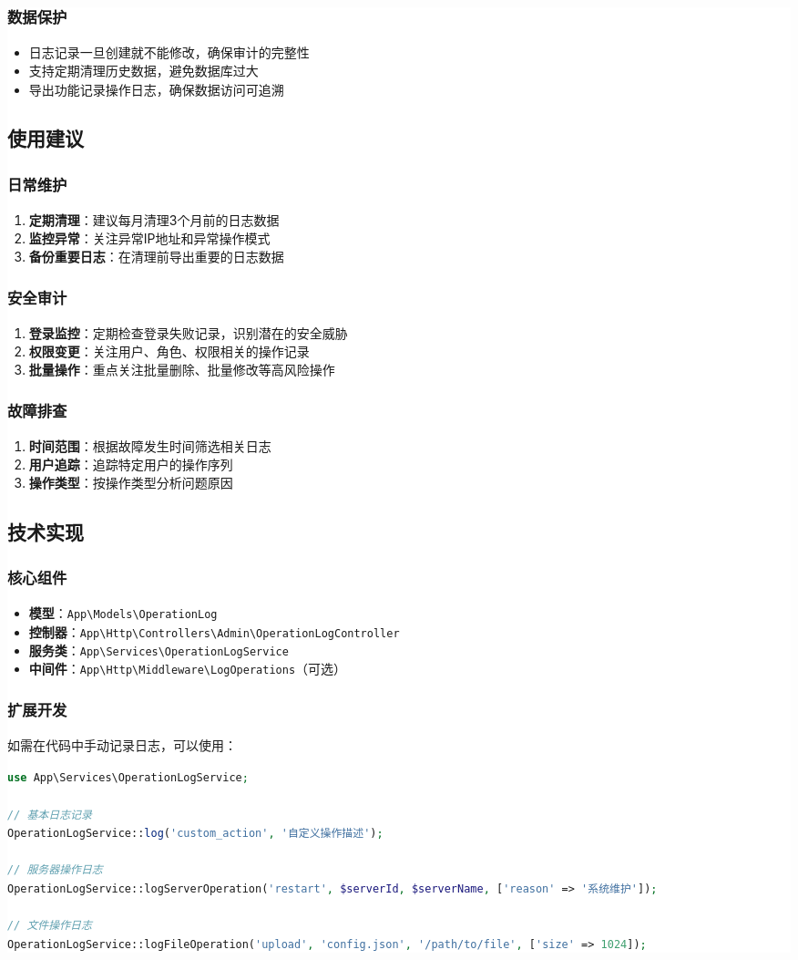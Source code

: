 ### 数据保护

- 日志记录一旦创建就不能修改，确保审计的完整性
- 支持定期清理历史数据，避免数据库过大
- 导出功能记录操作日志，确保数据访问可追溯

## 使用建议

### 日常维护

1. **定期清理**：建议每月清理3个月前的日志数据
2. **监控异常**：关注异常IP地址和异常操作模式
3. **备份重要日志**：在清理前导出重要的日志数据

### 安全审计

1. **登录监控**：定期检查登录失败记录，识别潜在的安全威胁
2. **权限变更**：关注用户、角色、权限相关的操作记录
3. **批量操作**：重点关注批量删除、批量修改等高风险操作

### 故障排查

1. **时间范围**：根据故障发生时间筛选相关日志
2. **用户追踪**：追踪特定用户的操作序列
3. **操作类型**：按操作类型分析问题原因

## 技术实现

### 核心组件

- **模型**：`App\Models\OperationLog`
- **控制器**：`App\Http\Controllers\Admin\OperationLogController`
- **服务类**：`App\Services\OperationLogService`
- **中间件**：`App\Http\Middleware\LogOperations`（可选）

### 扩展开发

如需在代码中手动记录日志，可以使用：

```php
use App\Services\OperationLogService;

// 基本日志记录
OperationLogService::log('custom_action', '自定义操作描述');

// 服务器操作日志
OperationLogService::logServerOperation('restart', $serverId, $serverName, ['reason' => '系统维护']);

// 文件操作日志
OperationLogService::logFileOperation('upload', 'config.json', '/path/to/file', ['size' => 1024]);
```
